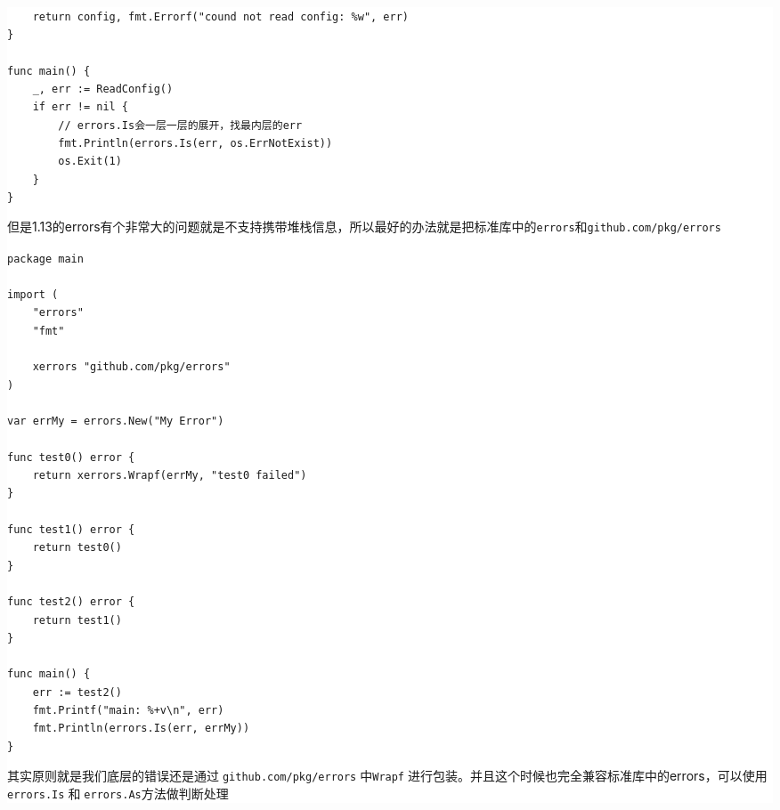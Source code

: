 ```
	return config, fmt.Errorf("cound not read config: %w", err)
}

func main() {
	_, err := ReadConfig()
	if err != nil {
		// errors.Is会一层一层的展开，找最内层的err
		fmt.Println(errors.Is(err, os.ErrNotExist))
		os.Exit(1)
	}
}

```

但是1.13的errors有个非常大的问题就是不支持携带堆栈信息，所以最好的办法就是把标准库中的`errors`和`github.com/pkg/errors`


```
package main

import (
	"errors"
	"fmt"

	xerrors "github.com/pkg/errors"
)

var errMy = errors.New("My Error")

func test0() error {
	return xerrors.Wrapf(errMy, "test0 failed")
}

func test1() error {
	return test0()
}

func test2() error {
	return test1()
}

func main() {
	err := test2()
	fmt.Printf("main: %+v\n", err)
	fmt.Println(errors.Is(err, errMy))
}
```

其实原则就是我们底层的错误还是通过 `github.com/pkg/errors` 中`Wrapf` 进行包装。并且这个时候也完全兼容标准库中的errors，可以使用`errors.Is` 和 `errors.As`方法做判断处理
